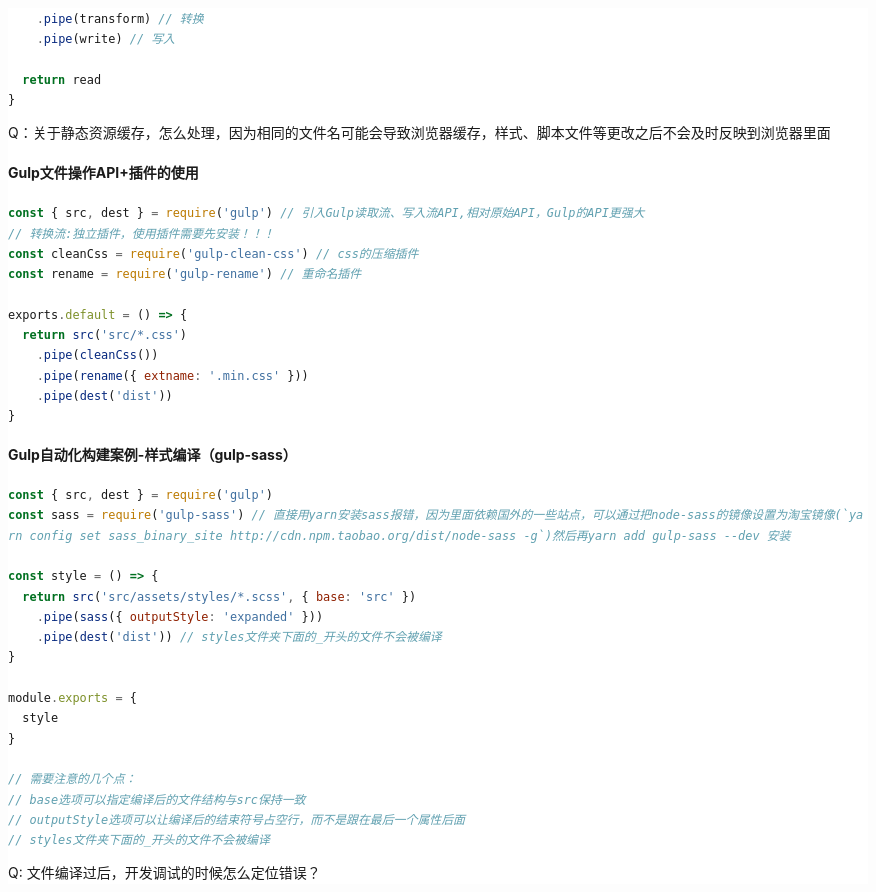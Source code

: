 ````js
  	.pipe(transform) // 转换
  	.pipe(write) // 写入
  
  return read
}
````

Q：关于静态资源缓存，怎么处理，因为相同的文件名可能会导致浏览器缓存，样式、脚本文件等更改之后不会及时反映到浏览器里面



#### Gulp文件操作API+插件的使用

````js
const { src, dest } = require('gulp') // 引入Gulp读取流、写入流API,相对原始API，Gulp的API更强大
// 转换流:独立插件，使用插件需要先安装！！！
const cleanCss = require('gulp-clean-css') // css的压缩插件
const rename = require('gulp-rename') // 重命名插件

exports.default = () => {
  return src('src/*.css')
  	.pipe(cleanCss())
  	.pipe(rename({ extname: '.min.css' }))
  	.pipe(dest('dist'))
}
````



#### Gulp自动化构建案例-样式编译（gulp-sass）

````js
const { src, dest } = require('gulp')
const sass = require('gulp-sass') // 直接用yarn安装sass报错，因为里面依赖国外的一些站点，可以通过把node-sass的镜像设置为淘宝镜像(`yarn config set sass_binary_site http://cdn.npm.taobao.org/dist/node-sass -g`)然后再yarn add gulp-sass --dev 安装

const style = () => {
  return src('src/assets/styles/*.scss', { base: 'src' })
    .pipe(sass({ outputStyle: 'expanded' }))
    .pipe(dest('dist')) // styles文件夹下面的_开头的文件不会被编译
}

module.exports = {
  style
}

// 需要注意的几个点：
// base选项可以指定编译后的文件结构与src保持一致
// outputStyle选项可以让编译后的结束符号占空行，而不是跟在最后一个属性后面
// styles文件夹下面的_开头的文件不会被编译
````

Q: 文件编译过后，开发调试的时候怎么定位错误？
